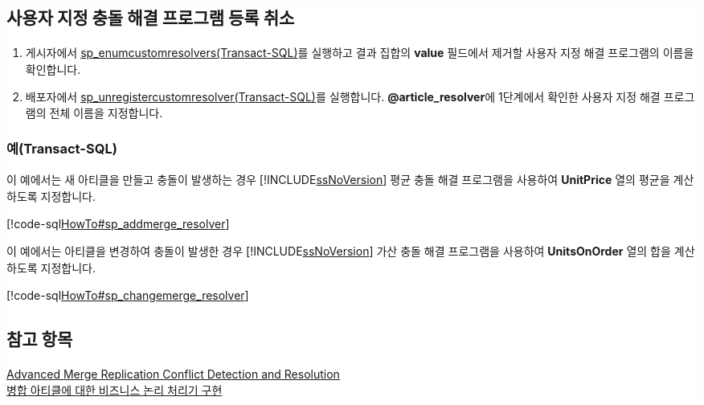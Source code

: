 ## <a name="unregister-a-custom-conflict-resolver"></a>사용자 지정 충돌 해결 프로그램 등록 취소  
  
1.  게시자에서 [sp_enumcustomresolvers&#40;Transact-SQL&#41;](../../../relational-databases/system-stored-procedures/sp-enumcustomresolvers-transact-sql.md)를 실행하고 결과 집합의 **value** 필드에서 제거할 사용자 지정 해결 프로그램의 이름을 확인합니다.  
  
2.  배포자에서 [sp_unregistercustomresolver&#40;Transact-SQL&#41;](../../../relational-databases/system-stored-procedures/sp-unregistercustomresolver-transact-sql.md)를 실행합니다. **\@article_resolver**에 1단계에서 확인한 사용자 지정 해결 프로그램의 전체 이름을 지정합니다.  
  
###  <a name="examples-transact-sql"></a><a name="TsqlExample"></a> 예(Transact-SQL)  
 이 예에서는 새 아티클을 만들고 충돌이 발생하는 경우 [!INCLUDE[ssNoVersion](../../../includes/ssnoversion-md.md)] 평균 충돌 해결 프로그램을 사용하여 **UnitPrice** 열의 평균을 계산하도록 지정합니다.  
  
 [!code-sql[HowTo#sp_addmerge_resolver](../../../relational-databases/replication/codesnippet/tsql/specify-a-merge-article-_1.sql)]  
  
 이 예에서는 아티클을 변경하여 충돌이 발생한 경우 [!INCLUDE[ssNoVersion](../../../includes/ssnoversion-md.md)] 가산 충돌 해결 프로그램을 사용하여 **UnitsOnOrder** 열의 합을 계산하도록 지정합니다.  
  
 [!code-sql[HowTo#sp_changemerge_resolver](../../../relational-databases/replication/codesnippet/tsql/specify-a-merge-article-_2.sql)]  
  
## <a name="see-also"></a>참고 항목  
 [Advanced Merge Replication Conflict Detection and Resolution](../../../relational-databases/replication/merge/advanced-merge-replication-conflict-detection-and-resolution.md)   
 [병합 아티클에 대한 비즈니스 논리 처리기 구현](../../../relational-databases/replication/implement-a-business-logic-handler-for-a-merge-article.md)  
  
  
